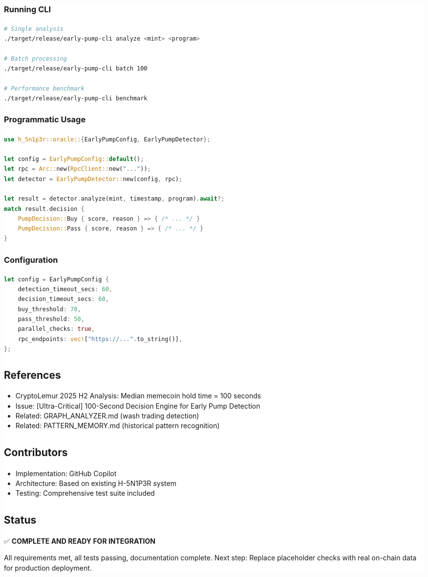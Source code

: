 ### Running CLI

```bash
# Single analysis
./target/release/early-pump-cli analyze <mint> <program>

# Batch processing
./target/release/early-pump-cli batch 100

# Performance benchmark
./target/release/early-pump-cli benchmark
```

### Programmatic Usage

```rust
use h_5n1p3r::oracle::{EarlyPumpConfig, EarlyPumpDetector};

let config = EarlyPumpConfig::default();
let rpc = Arc::new(RpcClient::new("..."));
let detector = EarlyPumpDetector::new(config, rpc);

let result = detector.analyze(mint, timestamp, program).await?;
match result.decision {
    PumpDecision::Buy { score, reason } => { /* ... */ }
    PumpDecision::Pass { score, reason } => { /* ... */ }
}
```

### Configuration

```rust
let config = EarlyPumpConfig {
    detection_timeout_secs: 60,
    decision_timeout_secs: 60,
    buy_threshold: 70,
    pass_threshold: 50,
    parallel_checks: true,
    rpc_endpoints: vec!["https://...".to_string()],
};
```

## References

- CryptoLemur 2025 H2 Analysis: Median memecoin hold time = 100 seconds
- Issue: [Ultra-Critical] 100-Second Decision Engine for Early Pump Detection
- Related: GRAPH_ANALYZER.md (wash trading detection)
- Related: PATTERN_MEMORY.md (historical pattern recognition)

## Contributors

- Implementation: GitHub Copilot
- Architecture: Based on existing H-5N1P3R system
- Testing: Comprehensive test suite included

## Status

✅ **COMPLETE AND READY FOR INTEGRATION**

All requirements met, all tests passing, documentation complete.
Next step: Replace placeholder checks with real on-chain data for production deployment.
